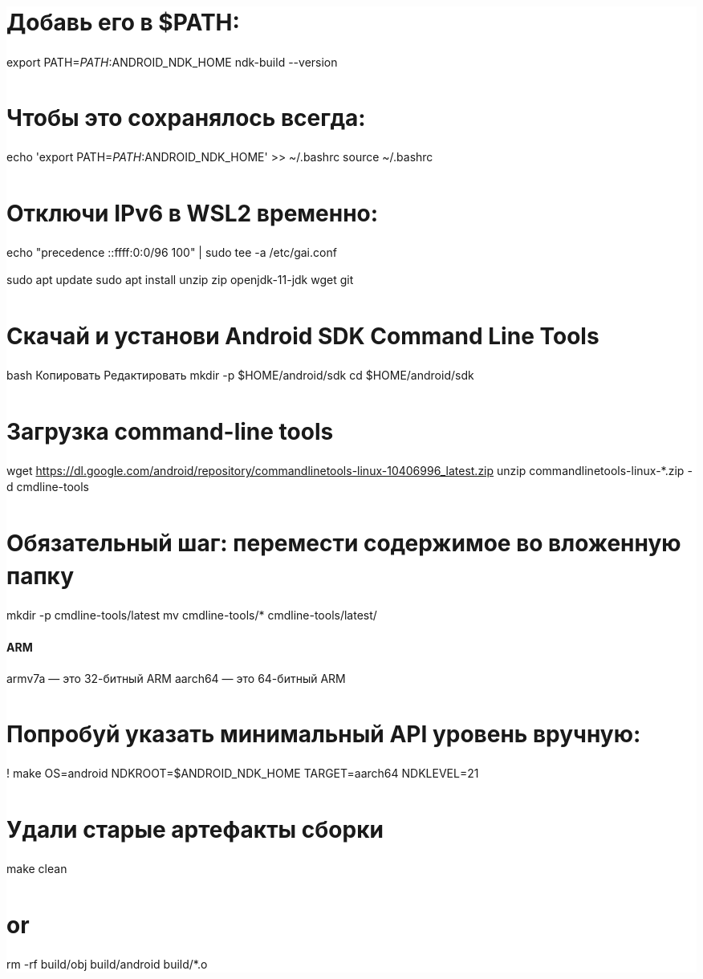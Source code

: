 # Добавь его в $PATH:
export PATH=$PATH:$ANDROID_NDK_HOME
ndk-build --version

# Чтобы это сохранялось всегда:
echo 'export PATH=$PATH:$ANDROID_NDK_HOME' >> ~/.bashrc
source ~/.bashrc

# Отключи IPv6 в WSL2 временно:
echo "precedence ::ffff:0:0/96  100" | sudo tee -a /etc/gai.conf

sudo apt update
sudo apt install unzip zip openjdk-11-jdk wget git

# Скачай и установи Android SDK Command Line Tools
bash
Копировать
Редактировать
mkdir -p $HOME/android/sdk
cd $HOME/android/sdk

# Загрузка command-line tools
wget https://dl.google.com/android/repository/commandlinetools-linux-10406996_latest.zip
unzip commandlinetools-linux-*.zip -d cmdline-tools

# Обязательный шаг: перемести содержимое во вложенную папку
mkdir -p cmdline-tools/latest
mv cmdline-tools/* cmdline-tools/latest/

#### ARM ####
armv7a — это 32-битный ARM
aarch64 — это 64-битный ARM

# Попробуй указать минимальный API уровень вручную:
! make OS=android NDKROOT=$ANDROID_NDK_HOME TARGET=aarch64 NDKLEVEL=21

# Удали старые артефакты сборки
make clean
# or
rm -rf build/obj build/android build/*.o
